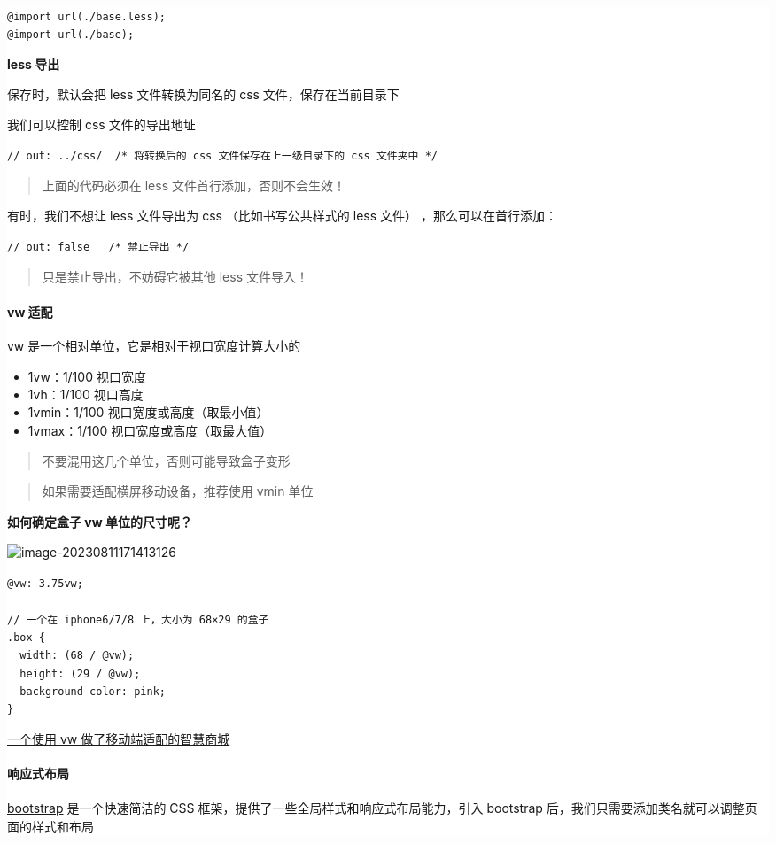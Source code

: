 ```less
@import url(./base.less);
@import url(./base);
```

**less 导出**

保存时，默认会把 less 文件转换为同名的 css 文件，保存在当前目录下

我们可以控制 css 文件的导出地址

```less
// out: ../css/  /* 将转换后的 css 文件保存在上一级目录下的 css 文件夹中 */
```

> 上面的代码必须在 less 文件首行添加，否则不会生效！

有时，我们不想让 less 文件导出为 css （比如书写公共样式的 less 文件） ，那么可以在首行添加：

```less
// out: false	/* 禁止导出 */
```

> 只是禁止导出，不妨碍它被其他 less 文件导入！

#### vw 适配

vw 是一个相对单位，它是相对于视口宽度计算大小的

- 1vw：1/100 视口宽度
- 1vh：1/100 视口高度
- 1vmin：1/100 视口宽度或高度（取最小值）
- 1vmax：1/100 视口宽度或高度（取最大值）

> 不要混用这几个单位，否则可能导致盒子变形

> 如果需要适配横屏移动设备，推荐使用 vmin 单位

**如何确定盒子 vw 单位的尺寸呢？**

![image-20230811171413126](https://post-src.wyun521.top/images/image-20230811171413126.png)

```less
@vw: 3.75vw;

// 一个在 iphone6/7/8 上，大小为 68×29 的盒子
.box {
  width: (68 / @vw);
  height: (29 / @vw);
  background-color: pink;
}
```

[一个使用 vw 做了移动端适配的智慧商城](https://smart-mall.wyun521.cn/)

#### 响应式布局

[bootstrap](https://v5.bootcss.com/docs/getting-started/introduction/) 是一个快速简洁的 CSS 框架，提供了一些全局样式和响应式布局能力，引入 bootstrap 后，我们只需要添加类名就可以调整页面的样式和布局
